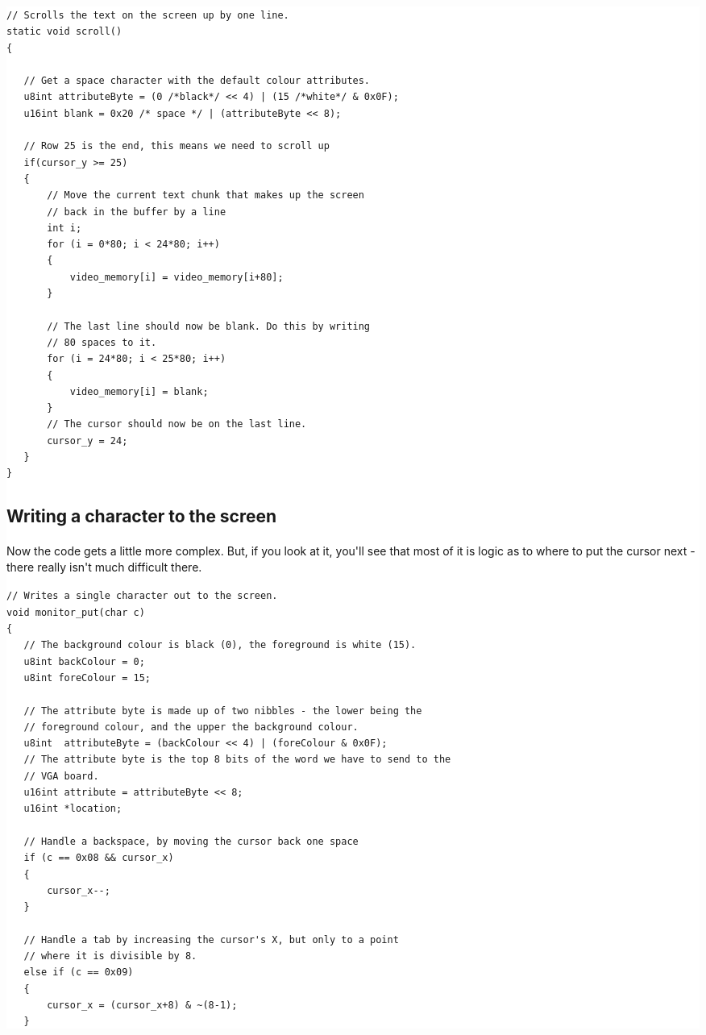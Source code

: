 ```
// Scrolls the text on the screen up by one line.
static void scroll()
{

   // Get a space character with the default colour attributes.
   u8int attributeByte = (0 /*black*/ << 4) | (15 /*white*/ & 0x0F);
   u16int blank = 0x20 /* space */ | (attributeByte << 8);

   // Row 25 is the end, this means we need to scroll up
   if(cursor_y >= 25)
   {
       // Move the current text chunk that makes up the screen
       // back in the buffer by a line
       int i;
       for (i = 0*80; i < 24*80; i++)
       {
           video_memory[i] = video_memory[i+80];
       }

       // The last line should now be blank. Do this by writing
       // 80 spaces to it.
       for (i = 24*80; i < 25*80; i++)
       {
           video_memory[i] = blank;
       }
       // The cursor should now be on the last line.
       cursor_y = 24;
   }
}
```

## Writing a character to the screen
Now the code gets a little more complex. But, if you look at it, you'll see that most of it is logic as to where to put the cursor next - there really isn't much difficult there.

```
// Writes a single character out to the screen.
void monitor_put(char c)
{
   // The background colour is black (0), the foreground is white (15).
   u8int backColour = 0;
   u8int foreColour = 15;

   // The attribute byte is made up of two nibbles - the lower being the
   // foreground colour, and the upper the background colour.
   u8int  attributeByte = (backColour << 4) | (foreColour & 0x0F);
   // The attribute byte is the top 8 bits of the word we have to send to the
   // VGA board.
   u16int attribute = attributeByte << 8;
   u16int *location;

   // Handle a backspace, by moving the cursor back one space
   if (c == 0x08 && cursor_x)
   {
       cursor_x--;
   }

   // Handle a tab by increasing the cursor's X, but only to a point
   // where it is divisible by 8.
   else if (c == 0x09)
   {
       cursor_x = (cursor_x+8) & ~(8-1);
   }
```